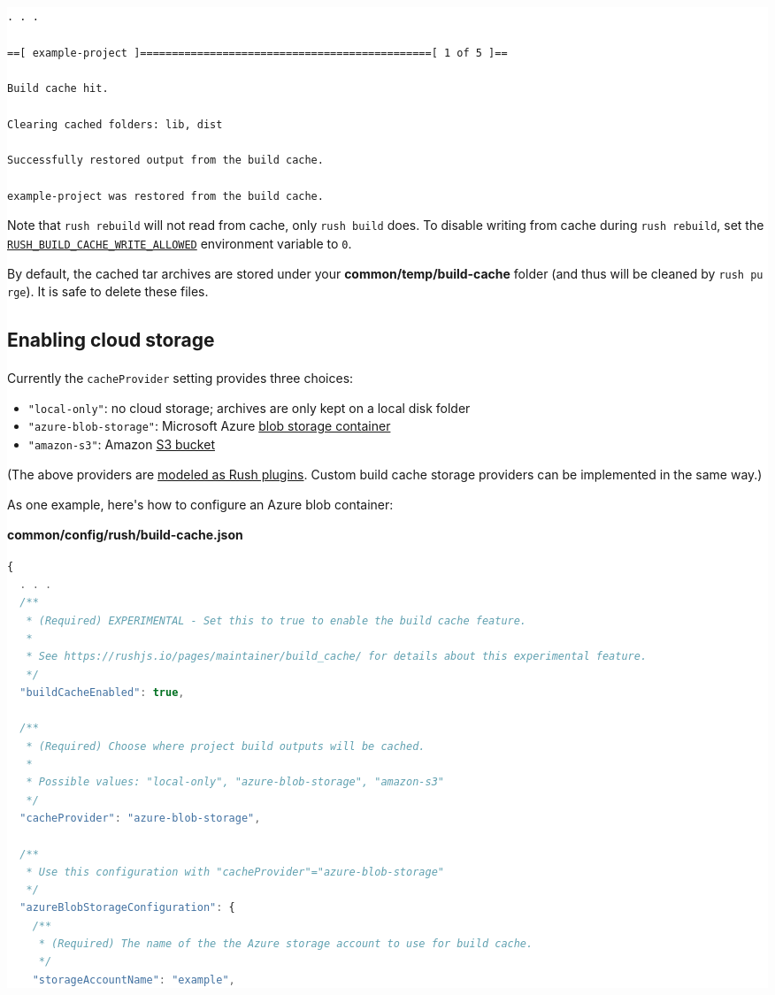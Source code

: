 ```
. . .

==[ example-project ]==============================================[ 1 of 5 ]==

Build cache hit.

Clearing cached folders: lib, dist

Successfully restored output from the build cache.

example-project was restored from the build cache.
```

Note that `rush rebuild` will not read from cache, only `rush build` does. To disable writing from cache during `rush rebuild`,
set the [`RUSH_BUILD_CACHE_WRITE_ALLOWED`](../configs/environment_vars.md) environment variable to `0`.

By default, the cached tar archives are stored under your **common/temp/build-cache** folder
(and thus will be cleaned by `rush purge`). It is safe to delete these files.

## Enabling cloud storage

Currently the `cacheProvider` setting provides three choices:

- `"local-only"`: no cloud storage; archives are only kept on a local disk folder
- `"azure-blob-storage"`: Microsoft Azure [blob storage container](https://docs.microsoft.com/en-us/azure/storage/blobs/)
- `"amazon-s3"`: Amazon [S3 bucket](https://docs.aws.amazon.com/AmazonS3/latest/userguide/UsingBucket.html)

(The above providers are [modeled as Rush plugins](https://github.com/microsoft/rushstack/tree/main/rush-plugins).
Custom build cache storage providers can be implemented in the same way.)

As one example, here's how to configure an Azure blob container:

**common/config/rush/build-cache.json**

```js
{
  . . .
  /**
   * (Required) EXPERIMENTAL - Set this to true to enable the build cache feature.
   *
   * See https://rushjs.io/pages/maintainer/build_cache/ for details about this experimental feature.
   */
  "buildCacheEnabled": true,

  /**
   * (Required) Choose where project build outputs will be cached.
   *
   * Possible values: "local-only", "azure-blob-storage", "amazon-s3"
   */
  "cacheProvider": "azure-blob-storage",

  /**
   * Use this configuration with "cacheProvider"="azure-blob-storage"
   */
  "azureBlobStorageConfiguration": {
    /**
     * (Required) The name of the the Azure storage account to use for build cache.
     */
    "storageAccountName": "example",

```